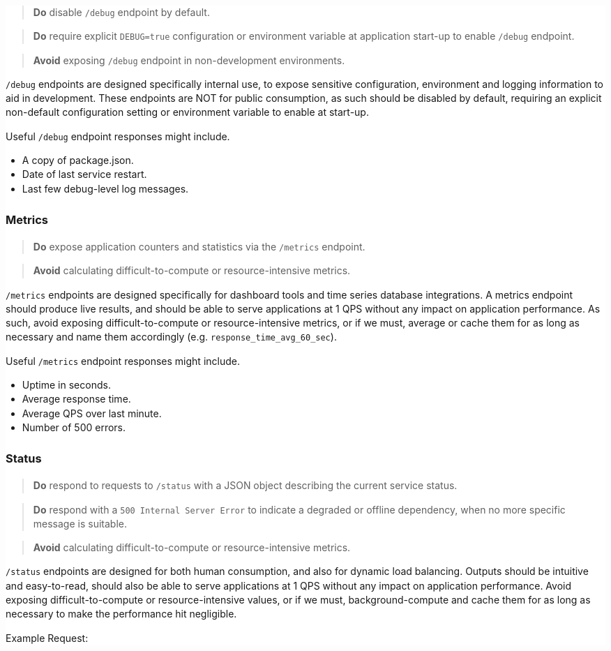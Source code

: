 > **Do** disable `/debug` endpoint by default.

> **Do** require explicit `DEBUG=true` configuration or environment variable at
application start-up to enable `/debug` endpoint.

> **Avoid** exposing `/debug` endpoint in non-development environments.

`/debug` endpoints are designed specifically internal use, to expose sensitive
configuration, environment and logging information to aid in development. These
endpoints are NOT for public consumption, as such should be disabled by default,
requiring an explicit non-default configuration setting or environment variable
to enable at start-up.

Useful `/debug` endpoint responses might include.

* A copy of package.json.
* Date of last service restart.
* Last few debug-level log messages.

### Metrics

> **Do** expose application counters and statistics via the `/metrics` endpoint.

> **Avoid** calculating difficult-to-compute or resource-intensive metrics.

`/metrics` endpoints are designed specifically for dashboard tools and time
series database integrations. A metrics endpoint should produce live results,
and should be able to serve applications at 1 QPS without any impact on
application performance. As such, avoid exposing difficult-to-compute or
resource-intensive metrics, or if we must, average or cache them for as long as
necessary and name them accordingly (e.g. `response_time_avg_60_sec`).

Useful `/metrics` endpoint responses might include.

* Uptime in seconds.
* Average response time.
* Average QPS over last minute.
* Number of 500 errors.

### Status

> **Do** respond to requests to `/status` with a JSON object describing the
current service status.

> **Do** respond with a `500 Internal Server Error` to indicate a degraded or
offline dependency, when no more specific message is suitable.

> **Avoid** calculating difficult-to-compute or resource-intensive metrics.

`/status` endpoints are designed for both human consumption, and also for
dynamic load balancing. Outputs should be intuitive and easy-to-read, should
also be able to serve applications at 1 QPS without any impact on application
performance. Avoid exposing difficult-to-compute or resource-intensive values,
or if we must, background-compute and cache them for as long as necessary to
make the performance hit negligible.

Example Request:
